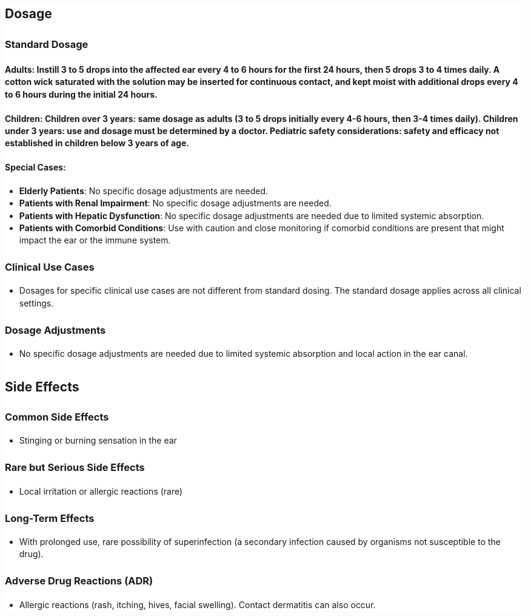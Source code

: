 
## **Dosage**

### **Standard Dosage**

#### **Adults:**  Instill 3 to 5 drops into the affected ear every 4 to 6 hours for the first 24 hours, then 5 drops 3 to 4 times daily.  A cotton wick saturated with the solution may be inserted for continuous contact, and kept moist with additional drops every 4 to 6 hours during the initial 24 hours.

#### **Children:** Children over 3 years: same dosage as adults (3 to 5 drops initially every 4-6 hours, then 3-4 times daily). Children under 3 years: use and dosage must be determined by a doctor. Pediatric safety considerations: safety and efficacy not established in children below 3 years of age.

#### **Special Cases:**

- **Elderly Patients**: No specific dosage adjustments are needed.
- **Patients with Renal Impairment**: No specific dosage adjustments are needed.
- **Patients with Hepatic Dysfunction**: No specific dosage adjustments are needed due to limited systemic absorption.
- **Patients with Comorbid Conditions**: Use with caution and close monitoring if comorbid conditions are present that might impact the ear or the immune system.


### **Clinical Use Cases**
- Dosages for specific clinical use cases are not different from standard dosing. The standard dosage applies across all clinical settings.

### **Dosage Adjustments**
- No specific dosage adjustments are needed due to limited systemic absorption and local action in the ear canal. 

## **Side Effects**

### **Common Side Effects**
- Stinging or burning sensation in the ear

### **Rare but Serious Side Effects**
- Local irritation or allergic reactions (rare)

### **Long-Term Effects**
- With prolonged use, rare possibility of superinfection (a secondary infection caused by organisms not susceptible to the drug).

### **Adverse Drug Reactions (ADR)**
- Allergic reactions (rash, itching, hives, facial swelling). Contact dermatitis can also occur.
